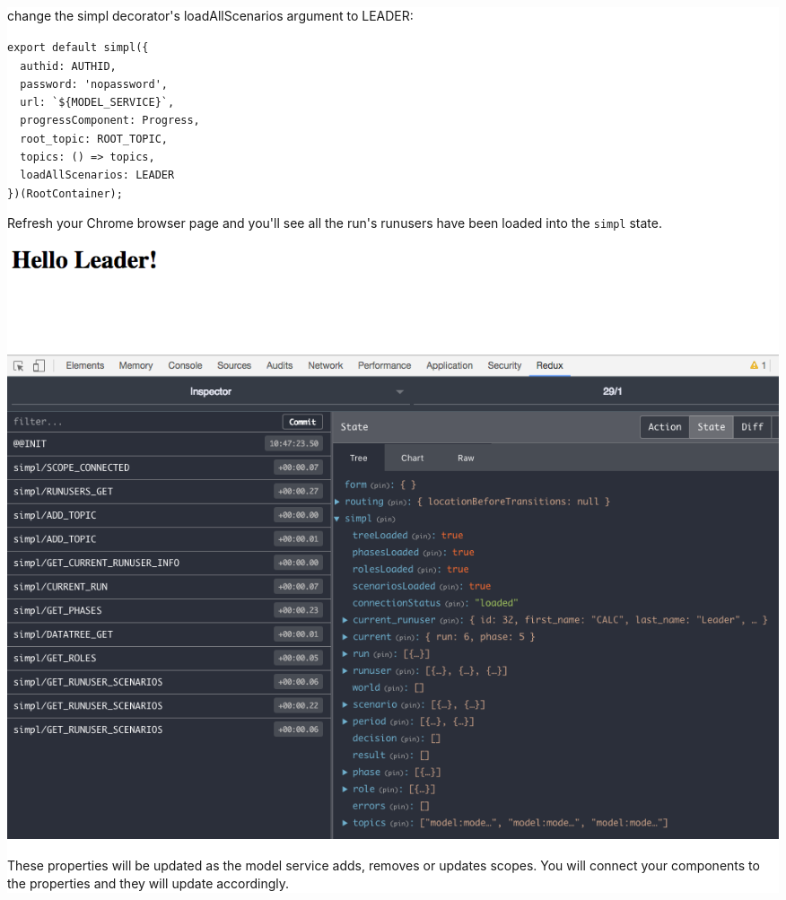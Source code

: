 change the simpl decorator's loadAllScenarios argument to LEADER:

```
export default simpl({
  authid: AUTHID,
  password: 'nopassword',
  url: `${MODEL_SERVICE}`,
  progressComponent: Progress,
  root_topic: ROOT_TOPIC,
  topics: () => topics,
  loadAllScenarios: LEADER
})(RootContainer);
```

Refresh your Chrome browser page and you'll see all the run's runusers have been loaded into the `simpl` state.

![](/assets/img/tutorials/single-player/Hello_Simpl_Leader2.png)

These properties will be updated as the model service adds, removes or updates scopes. You will connect your components to the properties and they will update accordingly.
